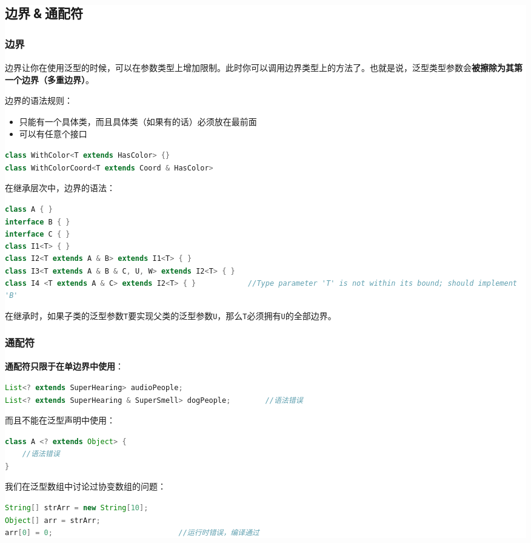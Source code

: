 
## 边界 & 通配符

### 边界

边界让你在使用泛型的时候，可以在参数类型上增加限制。此时你可以调用边界类型上的方法了。也就是说，泛型类型参数会**被擦除为其第一个边界（多重边界）**。



边界的语法规则：

- 只能有一个具体类，而且具体类（如果有的话）必须放在最前面
- 可以有任意个接口

~~~java
class WithColor<T extends HasColor> {}
class WithColorCoord<T extends Coord & HasColor>
~~~



在继承层次中，边界的语法：

~~~java
class A { }
interface B { }
interface C { }
class I1<T> { }
class I2<T extends A & B> extends I1<T> { }
class I3<T extends A & B & C, U, W> extends I2<T> { }
class I4 <T extends A & C> extends I2<T> { }			//Type parameter 'T' is not within its bound; should implement 'B'
~~~

在继承时，如果子类的泛型参数`T`要实现父类的泛型参数`U`，那么`T`必须拥有`U`的全部边界。

### 通配符

**通配符只限于在单边界中使用**：

~~~java
List<? extends SuperHearing> audioPeople;
List<? extends SuperHearing & SuperSmell> dogPeople;		//语法错误
~~~

而且不能在泛型声明中使用：

~~~java
class A <? extends Object> {
    //语法错误
}
~~~



我们在泛型数组中讨论过协变数组的问题：

~~~java
String[] strArr = new String[10];
Object[] arr = strArr;
arr[0] = 0;								//运行时错误，编译通过
~~~
